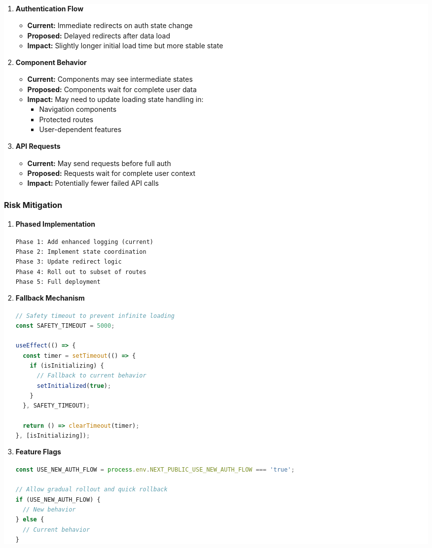 1. **Authentication Flow**
   - **Current:** Immediate redirects on auth state change
   - **Proposed:** Delayed redirects after data load
   - **Impact:** Slightly longer initial load time but more stable state

2. **Component Behavior**
   - **Current:** Components may see intermediate states
   - **Proposed:** Components wait for complete user data
   - **Impact:** May need to update loading state handling in:
     * Navigation components
     * Protected routes
     * User-dependent features

3. **API Requests**
   - **Current:** May send requests before full auth
   - **Proposed:** Requests wait for complete user context
   - **Impact:** Potentially fewer failed API calls

### Risk Mitigation

1. **Phased Implementation**
   ```
   Phase 1: Add enhanced logging (current)
   Phase 2: Implement state coordination
   Phase 3: Update redirect logic
   Phase 4: Roll out to subset of routes
   Phase 5: Full deployment
   ```

2. **Fallback Mechanism**
   ```typescript
   // Safety timeout to prevent infinite loading
   const SAFETY_TIMEOUT = 5000;
   
   useEffect(() => {
     const timer = setTimeout(() => {
       if (isInitializing) {
         // Fallback to current behavior
         setInitialized(true);
       }
     }, SAFETY_TIMEOUT);
     
     return () => clearTimeout(timer);
   }, [isInitializing]);
   ```

3. **Feature Flags**
   ```typescript
   const USE_NEW_AUTH_FLOW = process.env.NEXT_PUBLIC_USE_NEW_AUTH_FLOW === 'true';
   
   // Allow gradual rollout and quick rollback
   if (USE_NEW_AUTH_FLOW) {
     // New behavior
   } else {
     // Current behavior
   }
   ```
